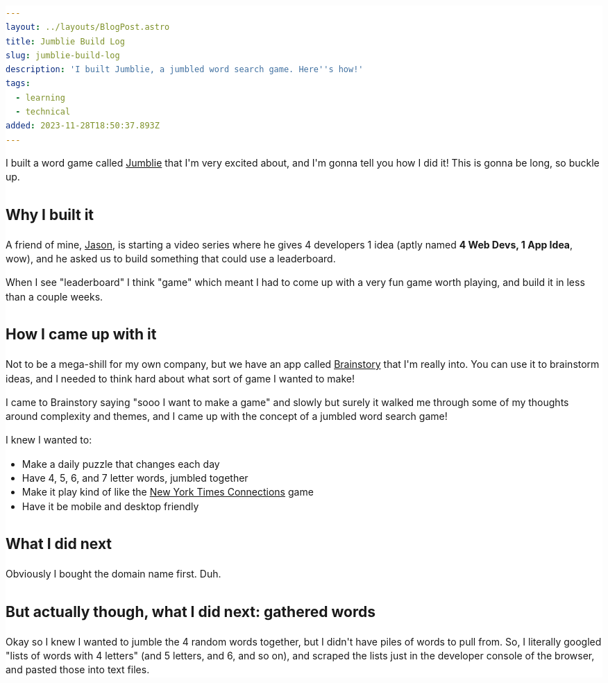 ```yaml
---
layout: ../layouts/BlogPost.astro
title: Jumblie Build Log
slug: jumblie-build-log
description: 'I built Jumblie, a jumbled word search game. Here''s how!'
tags:
  - learning
  - technical
added: 2023-11-28T18:50:37.893Z
---
```


I built a word game called [Jumblie](https://jumblie.com) that I'm very excited about, and I'm gonna tell you how I did it! This is gonna be long, so buckle up.

## Why I built it

A friend of mine, [Jason](https://www.learnwithjason.dev/), is starting a video series where he gives 4 developers 1 idea (aptly named **4 Web Devs, 1 App Idea**, wow), and he asked us to build something that could use a leaderboard.

When I see "leaderboard" I think "game" which meant I had to come up with a very fun game worth playing, and build it in less than a couple weeks.

## How I came up with it

Not to be a mega-shill for my own company, but we have an app called [Brainstory](https://www.brainstory.ai/) that I'm really into. You can use it to brainstorm ideas, and I needed to think hard about what sort of game I wanted to make!

I came to Brainstory saying "sooo I want to make a game" and slowly but surely it walked me through some of my thoughts around complexity and themes, and I came up with the concept of a jumbled word search game!

I knew I wanted to:

* Make a daily puzzle that changes each day
* Have 4, 5, 6, and 7 letter words, jumbled together
* Make it play kind of like the [New York Times Connections](https://www.nytimes.com/games/connections) game
* Have it be mobile and desktop friendly

## What I did next

Obviously I bought the domain name first. Duh.

## But actually though, what I did next: gathered words

Okay so I knew I wanted to jumble the 4 random words together, but I didn't have piles of words to pull from. So, I literally googled "lists of words with 4 letters" (and 5 letters, and 6, and so on), and scraped the lists just in the developer console of the browser, and pasted those into text files.
